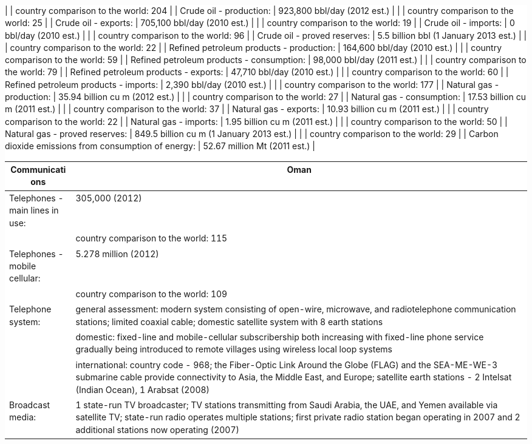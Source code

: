 | | country comparison to the world:   204 |
| Crude oil - production: | 923,800 bbl/day (2012 est.) |
| | country comparison to the world:   25 |
| Crude oil - exports: | 705,100 bbl/day (2010 est.) |
| | country comparison to the world:   19 |
| Crude oil - imports: | 0 bbl/day (2010 est.) |
| | country comparison to the world:   96 |
| Crude oil - proved reserves: | 5.5 billion bbl (1 January 2013 est.) |
| | country comparison to the world:   22 |
| Refined petroleum products - production: | 164,600 bbl/day (2010 est.) |
| | country comparison to the world:   59 |
| Refined petroleum products - consumption: | 98,000 bbl/day (2011 est.) |
| | country comparison to the world:   79 |
| Refined petroleum products - exports: | 47,710 bbl/day (2010 est.) |
| | country comparison to the world:   60 |
| Refined petroleum products - imports: | 2,390 bbl/day (2010 est.) |
| | country comparison to the world:   177 |
| Natural gas - production: | 35.94 billion cu m (2012 est.) |
| | country comparison to the world:   27 |
| Natural gas - consumption: | 17.53 billion cu m (2011 est.) |
| | country comparison to the world:   37 |
| Natural gas - exports: | 10.93 billion cu m (2011 est.) |
| | country comparison to the world:   22 |
| Natural gas - imports: | 1.95 billion cu m (2011 est.) |
| | country comparison to the world:   50 |
| Natural gas - proved reserves: | 849.5 billion cu m (1 January 2013 est.) |
| | country comparison to the world:   29 |
| Carbon dioxide emissions from consumption of energy: | 52.67 million Mt (2011 est.) |

| Communications | Oman |
| --- | --- |
| Telephones - main lines in use: | 305,000 (2012) |
| | country comparison to the world:  115 |
| Telephones - mobile cellular: | 5.278 million (2012) |
| | country comparison to the world:   109 |
| Telephone system: | general assessment: modern system consisting of open-wire, microwave, and radiotelephone communication stations; limited coaxial cable; domestic satellite system with 8 earth stations |
| | domestic: fixed-line and mobile-cellular subscribership both increasing with fixed-line phone service gradually being introduced to remote villages using wireless local loop systems |
| | international: country code - 968; the Fiber-Optic Link Around the Globe (FLAG) and the SEA-ME-WE-3 submarine cable provide connectivity to Asia, the Middle East, and Europe; satellite earth stations - 2 Intelsat (Indian Ocean), 1 Arabsat (2008) |
| Broadcast media: | 1 state-run TV broadcaster; TV stations transmitting from Saudi Arabia, the UAE, and Yemen available via satellite TV; state-run radio operates multiple stations; first private radio station began operating in 2007 and 2 additional stations now operating (2007) |